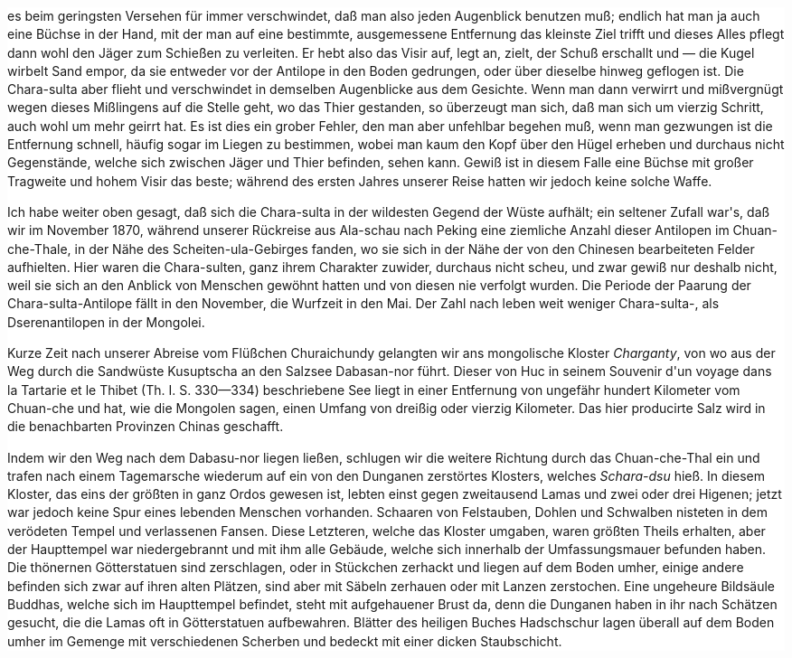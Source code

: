es beim geringsten Versehen für immer verschwindet, daß man also jeden
Augenblick benutzen muß; endlich hat man ja auch eine Büchse in der Hand, mit
der man auf eine bestimmte, ausgemessene Entfernung das kleinste Ziel trifft und
dieses Alles pflegt dann wohl den Jäger zum Schießen zu verleiten. Er hebt also
das Visir auf, legt an, zielt, der Schuß erschallt und — die Kugel wirbelt Sand
empor, da sie entweder vor der Antilope in den Boden gedrungen, oder über
dieselbe hinweg geflogen ist. Die Chara-sulta aber flieht und verschwindet in
demselben Augenblicke aus dem Gesichte. Wenn man dann verwirrt und mißvergnügt
wegen dieses Mißlingens auf die Stelle geht, wo das Thier gestanden, so
überzeugt man sich, daß man sich um vierzig Schritt, auch wohl um mehr geirrt
hat. Es ist dies ein grober Fehler, den man aber unfehlbar begehen muß, wenn man
gezwungen ist die Entfernung schnell, häufig sogar im Liegen zu bestimmen, wobei
man kaum den Kopf über den Hügel erheben und durchaus nicht Gegenstände, welche
sich zwischen Jäger und Thier befinden, sehen kann. Gewiß ist in diesem Falle
eine Büchse mit großer Tragweite und hohem Visir das beste; während des ersten
Jahres unserer Reise hatten wir jedoch keine solche Waffe.

Ich habe weiter oben gesagt, daß sich die Chara-sulta in der wildesten Gegend
der Wüste aufhält; ein seltener Zufall war's, daß wir im November 1870, während
unserer Rückreise aus Ala-schau nach Peking eine ziemliche Anzahl dieser
Antilopen im Chuan-che-Thale, in der Nähe des Scheiten-ula-Gebirges fanden, wo
sie sich in der Nähe der von den Chinesen bearbeiteten Felder aufhielten. Hier
waren die Chara-sulten, ganz ihrem Charakter zuwider, durchaus nicht scheu, und
zwar gewiß nur deshalb nicht, weil sie sich an den Anblick von Menschen gewöhnt
hatten und von diesen nie verfolgt wurden. Die Periode der Paarung der
Chara-sulta-Antilope fällt in den November, die Wurfzeit in den Mai. Der Zahl
nach leben weit weniger Chara-sulta-, als Dserenantilopen in der Mongolei.

Kurze Zeit nach unserer Abreise vom Flüßchen Churaichundy gelangten wir ans
mongolische Kloster *Charganty*, von wo aus der Weg durch die Sandwüste
Kusuptscha an den Salzsee Dabasan-nor führt. Dieser von Huc in seinem Souvenir
d'un voyage dans la Tartarie et le Thibet (Th. I. S. 330—334) beschriebene See
liegt in einer Entfernung von ungefähr hundert Kilometer vom Chuan-che und hat,
wie die Mongolen sagen, einen Umfang von dreißig oder vierzig Kilometer. Das
hier producirte Salz wird in die benachbarten Provinzen Chinas geschafft.

Indem wir den Weg nach dem Dabasu-nor liegen ließen, schlugen wir die weitere
Richtung durch das Chuan-che-Thal ein und trafen nach einem Tagemarsche wiederum
auf ein von den Dunganen zerstörtes Klosters, welches *Schara-dsu* hieß. In
diesem Kloster, das eins der größten in ganz Ordos gewesen ist, lebten einst
gegen zweitausend Lamas und zwei oder drei Higenen; jetzt war jedoch keine Spur
eines lebenden Menschen vorhanden. Schaaren von Felstauben, Dohlen und Schwalben
nisteten in dem verödeten Tempel und verlassenen Fansen. Diese Letzteren, welche
das Kloster umgaben, waren größten Theils erhalten, aber der Haupttempel war
niedergebrannt und mit ihm alle Gebäude, welche sich innerhalb der
Umfassungsmauer befunden haben. Die thönernen Götterstatuen sind zerschlagen,
oder in Stückchen zerhackt und liegen auf dem Boden umher, einige andere
befinden sich zwar auf ihren alten Plätzen, sind aber mit Säbeln zerhauen oder
mit Lanzen zerstochen. Eine ungeheure Bildsäule Buddhas, welche sich im
Haupttempel befindet, steht mit aufgehauener Brust da, denn die Dunganen haben
in ihr nach Schätzen gesucht, die die Lamas oft in Götterstatuen aufbewahren.
Blätter des heiligen Buches Hadschschur lagen überall auf dem Boden umher im
Gemenge mit verschiedenen Scherben und bedeckt mit einer dicken Staubschicht.
